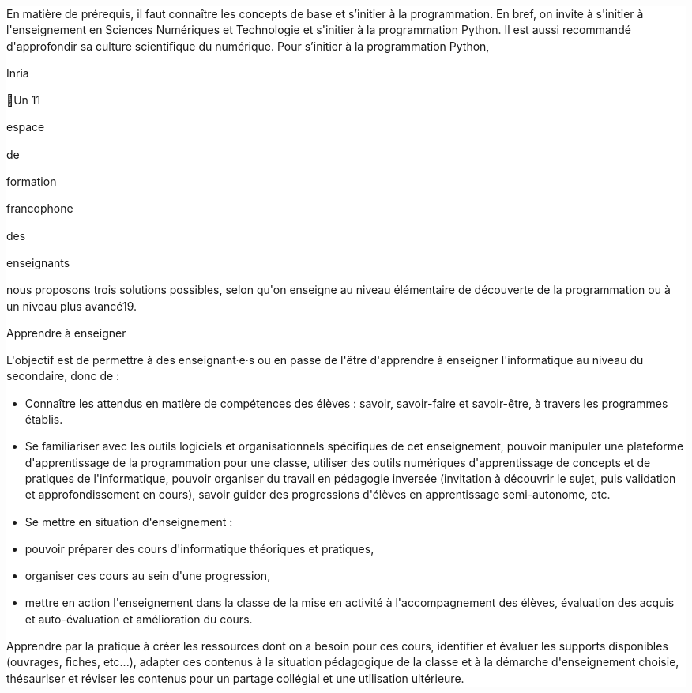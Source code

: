 En matière de prérequis, il faut connaître les concepts de base et s’initier à la programmation. En bref, on invite à
s'initier à l'enseignement en Sciences Numériques et Technologie et s'initier à la programmation Python. Il est
aussi recommandé d'approfondir sa culture scientiﬁque du numérique. Pour s’initier à la programmation Python,

Inria

Un
11

espace

de

formation

francophone

des

enseignants

nous proposons trois solutions possibles, selon qu'on enseigne au niveau élémentaire de découverte de la
programmation ou à un niveau plus avancé19.

Apprendre à enseigner

L'objectif est de permettre à des enseignant·e·s ou en passe de l'être d'apprendre à enseigner l'informatique au
niveau du secondaire, donc de :
- Connaître les attendus en matière de compétences des élèves : savoir, savoir-faire et savoir-être, à travers les
programmes établis.
- Se familiariser avec les outils logiciels et organisationnels spéciﬁques de cet enseignement, pouvoir manipuler
une plateforme d'apprentissage de la programmation pour une classe, utiliser des outils numériques
d'apprentissage de concepts et de pratiques de l'informatique, pouvoir organiser du travail en pédagogie
inversée (invitation à découvrir le sujet, puis validation et approfondissement en cours), savoir guider des
progressions d'élèves en apprentissage semi-autonome, etc.
- Se mettre en situation d'enseignement :

- pouvoir préparer des cours d'informatique théoriques et pratiques,
- organiser ces cours au sein d'une progression,
- mettre en action l'enseignement dans la classe de la mise en activité à l'accompagnement des élèves,
évaluation des acquis et auto-évaluation et amélioration du cours.

Apprendre par la pratique à créer les ressources dont on a besoin pour ces cours, identiﬁer et évaluer les
supports disponibles (ouvrages, ﬁches, etc...), adapter ces contenus à la situation pédagogique de la classe et à la
démarche d'enseignement choisie, thésauriser et réviser les contenus pour un partage collégial et une utilisation
ultérieure.
